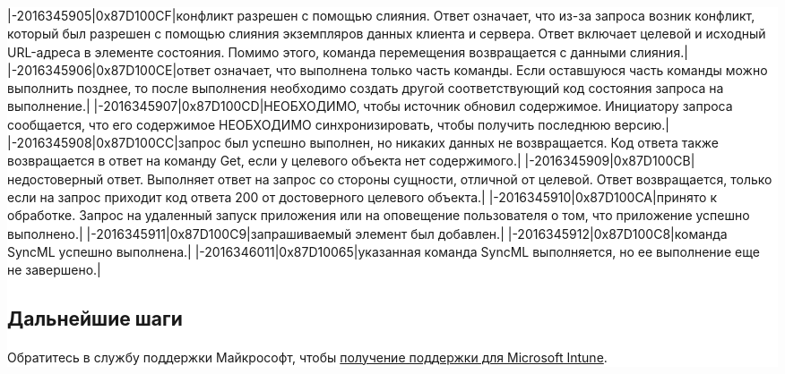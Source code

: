 |-2016345905|0x87D100CF|конфликт разрешен с помощью слияния. Ответ означает, что из-за запроса возник конфликт, который был разрешен с помощью слияния экземпляров данных клиента и сервера. Ответ включает целевой и исходный URL-адреса в элементе состояния. Помимо этого, команда перемещения возвращается с данными слияния.|
|-2016345906|0x87D100CE|ответ означает, что выполнена только часть команды. Если оставшуюся часть команды можно выполнить позднее, то после выполнения необходимо создать другой соответствующий код состояния запроса на выполнение.|
|-2016345907|0x87D100CD|НЕОБХОДИМО, чтобы источник обновил содержимое. Инициатору запроса сообщается, что его содержимое НЕОБХОДИМО синхронизировать, чтобы получить последнюю версию.|
|-2016345908|0x87D100CC|запрос был успешно выполнен, но никаких данных не возвращается. Код ответа также возвращается в ответ на команду Get, если у целевого объекта нет содержимого.|
|-2016345909|0x87D100CB|недостоверный ответ. Выполняет ответ на запрос со стороны сущности, отличной от целевой. Ответ возвращается, только если на запрос приходит код ответа 200 от достоверного целевого объекта.|
|-2016345910|0x87D100CA|принято к обработке. Запрос на удаленный запуск приложения или на оповещение пользователя о том, что приложение успешно выполнено.|
|-2016345911|0x87D100C9|запрашиваемый элемент был добавлен.|
|-2016345912|0x87D100C8|команда SyncML успешно выполнена.|
|-2016346011|0x87D10065|указанная команда SyncML выполняется, но ее выполнение еще не завершено.|

## <a name="next-steps"></a>Дальнейшие шаги

Обратитесь в службу поддержки Майкрософт, чтобы [получение поддержки для Microsoft Intune](get-support.md).
